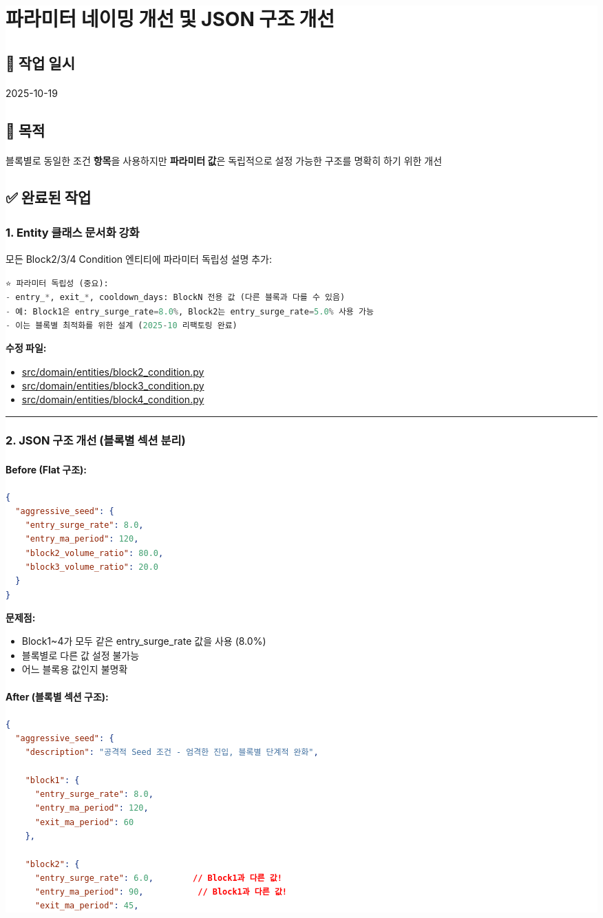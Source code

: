 # 파라미터 네이밍 개선 및 JSON 구조 개선

## 📅 작업 일시
2025-10-19

## 🎯 목적
블록별로 동일한 조건 **항목**을 사용하지만 **파라미터 값**은 독립적으로 설정 가능한 구조를 명확히 하기 위한 개선

## ✅ 완료된 작업

### 1. Entity 클래스 문서화 강화

모든 Block2/3/4 Condition 엔티티에 파라미터 독립성 설명 추가:

```python
⭐ 파라미터 독립성 (중요):
- entry_*, exit_*, cooldown_days: BlockN 전용 값 (다른 블록과 다를 수 있음)
- 예: Block1은 entry_surge_rate=8.0%, Block2는 entry_surge_rate=5.0% 사용 가능
- 이는 블록별 최적화를 위한 설계 (2025-10 리팩토링 완료)
```

**수정 파일:**
- [src/domain/entities/block2_condition.py](../src/domain/entities/block2_condition.py#L29-L32)
- [src/domain/entities/block3_condition.py](../src/domain/entities/block3_condition.py#L28-L31)
- [src/domain/entities/block4_condition.py](../src/domain/entities/block4_condition.py#L30-L33)

---

### 2. JSON 구조 개선 (블록별 섹션 분리)

#### Before (Flat 구조):
```json
{
  "aggressive_seed": {
    "entry_surge_rate": 8.0,
    "entry_ma_period": 120,
    "block2_volume_ratio": 80.0,
    "block3_volume_ratio": 20.0
  }
}
```

**문제점:**
- Block1~4가 모두 같은 entry_surge_rate 값을 사용 (8.0%)
- 블록별로 다른 값 설정 불가능
- 어느 블록용 값인지 불명확

#### After (블록별 섹션 구조):
```json
{
  "aggressive_seed": {
    "description": "공격적 Seed 조건 - 엄격한 진입, 블록별 단계적 완화",

    "block1": {
      "entry_surge_rate": 8.0,
      "entry_ma_period": 120,
      "exit_ma_period": 60
    },

    "block2": {
      "entry_surge_rate": 6.0,        // Block1과 다른 값!
      "entry_ma_period": 90,           // Block1과 다른 값!
      "exit_ma_period": 45,
```